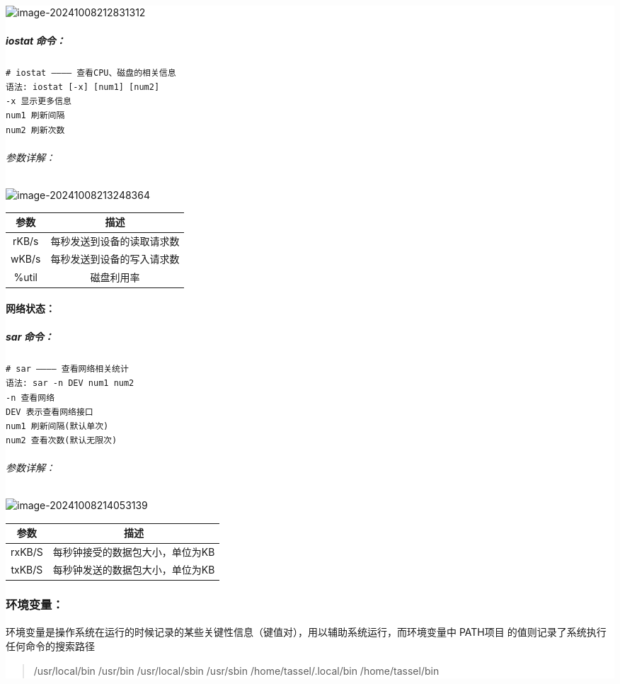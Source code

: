 ![image-20241008212831312](./Linux.assets/image-20241008212831312.png)

##### iostat 命令：

```apl
# iostat ———— 查看CPU、磁盘的相关信息
语法: iostat [-x] [num1] [num2]
-x 显示更多信息
num1 刷新间隔
num2 刷新次数
```

###### 参数详解：

![image-20241008213248364](./Linux.assets/image-20241008213248364.png)

| 参数  |            描述            |
| :---: | :------------------------: |
| rKB/s | 每秒发送到设备的读取请求数 |
| wKB/s | 每秒发送到设备的写入请求数 |
| %util |         磁盘利用率         |

#### 网络状态：

##### sar 命令：

```apl
# sar ———— 查看网络相关统计
语法: sar -n DEV num1 num2
-n 查看网络
DEV 表示查看网络接口
num1 刷新间隔(默认单次)
num2 查看次数(默认无限次)
```

###### 参数详解：

![image-20241008214053139](./Linux.assets/image-20241008214053139.png)

|  参数  |               描述               |
| :----: | :------------------------------: |
| rxKB/S | 每秒钟接受的数据包大小，单位为KB |
| txKB/S | 每秒钟发送的数据包大小，单位为KB |

### 环境变量：

​		环境变量是操作系统在运行的时候记录的某些关键性信息（键值对），用以辅助系统运行，而环境变量中 PATH项目 的值则记录了系统执行任何命令的搜索路径

> /usr/local/bin
> /usr/bin
> /usr/local/sbin
> /usr/sbin
> /home/tassel/.local/bin
> /home/tassel/bin
